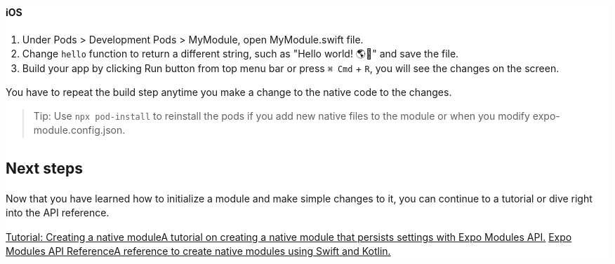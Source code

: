 #### iOS

  1. Under Pods > Development Pods > MyModule, open MyModule.swift file.
  2. Change `hello` function to return a different string, such as "Hello world! 🌎🍎" and save the file.
  3. Build your app by clicking Run button from top menu bar or press `⌘ Cmd` \+ `R`, you will see the changes on the screen.

You have to repeat the build step anytime you make a change to the native code
to the changes.

> Tip: Use `npx pod-install` to reinstall the pods if you add new native files
> to the module or when you modify expo-module.config.json.

## Next steps

Now that you have learned how to initialize a module and make simple changes
to it, you can continue to a tutorial or dive right into the API reference.

[Tutorial: Creating a native moduleA tutorial on creating a native module that
persists settings with Expo Modules API.](/modules/native-module-tutorial)
[Expo Modules API ReferenceA reference to create native modules using Swift
and Kotlin.](/modules/module-api)

